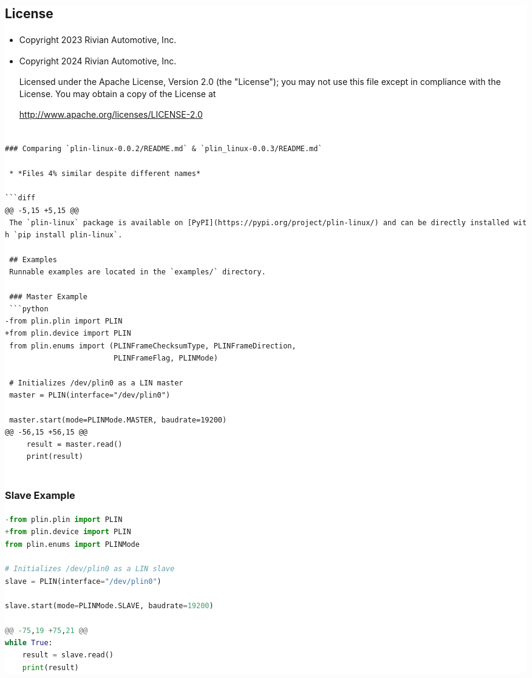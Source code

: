  ## License
 
-    Copyright 2023 Rivian Automotive, Inc.
+    Copyright 2024 Rivian Automotive, Inc.
 
     Licensed under the Apache License, Version 2.0 (the "License");
     you may not use this file except in compliance with the License.
     You may obtain a copy of the License at
 
        http://www.apache.org/licenses/LICENSE-2.0
```

### Comparing `plin-linux-0.0.2/README.md` & `plin_linux-0.0.3/README.md`

 * *Files 4% similar despite different names*

```diff
@@ -5,15 +5,15 @@
 The `plin-linux` package is available on [PyPI](https://pypi.org/project/plin-linux/) and can be directly installed with `pip install plin-linux`.
 
 ## Examples
 Runnable examples are located in the `examples/` directory.
 
 ### Master Example
 ```python
-from plin.plin import PLIN
+from plin.device import PLIN
 from plin.enums import (PLINFrameChecksumType, PLINFrameDirection,
                         PLINFrameFlag, PLINMode)
 
 # Initializes /dev/plin0 as a LIN master
 master = PLIN(interface="/dev/plin0")
 
 master.start(mode=PLINMode.MASTER, baudrate=19200)
@@ -56,15 +56,15 @@
     result = master.read()
     print(result)
 
 ```
 
 ### Slave Example
 ```python
-from plin.plin import PLIN
+from plin.device import PLIN
 from plin.enums import PLINMode
 
 # Initializes /dev/plin0 as a LIN slave
 slave = PLIN(interface="/dev/plin0")
 
 slave.start(mode=PLINMode.SLAVE, baudrate=19200)
 
@@ -75,19 +75,21 @@
 while True:
     result = slave.read()
     print(result)
 
 ```
 